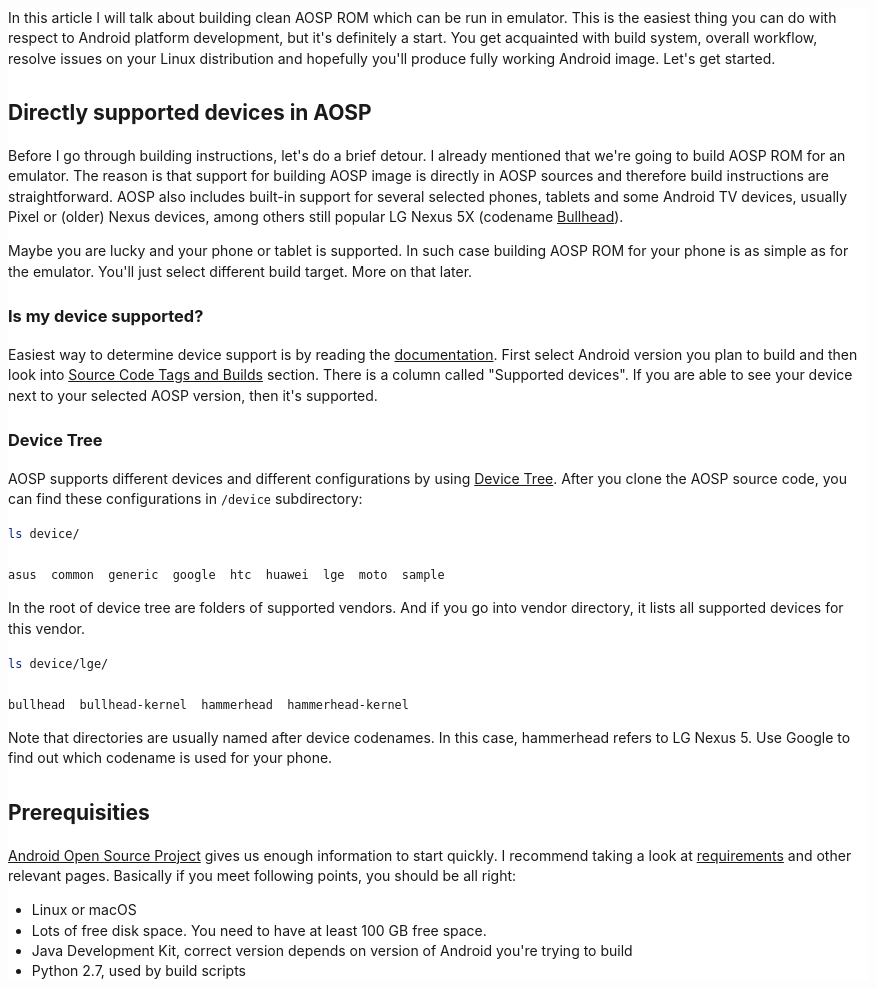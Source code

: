 In this article I will talk about building clean AOSP ROM which can be run in emulator. This is the easiest thing you can do with respect to Android platform development, but it's definitely a start. You get acquainted with build system, overall workflow, resolve issues on your Linux distribution and hopefully you'll produce fully working Android image. Let's get started.

## Directly supported devices in AOSP
Before I go through building instructions, let's do a brief detour. I already mentioned that we're going to build AOSP ROM for an emulator. The reason is that support for building AOSP image is directly in AOSP sources and therefore build instructions are straightforward. AOSP also includes built-in support for several selected phones, tablets and some Android TV devices, usually Pixel or (older) Nexus devices, among others still popular LG Nexus 5X (codename [Bullhead][bullhead-dev-tree]).

Maybe you are lucky and your phone or tablet is supported. In such case building AOSP ROM for your phone is as simple as for the emulator. You'll just select different build target. More on that later.

### Is my device supported?
Easiest way to determine device support is by reading the [documentation][docs-build-numbers]. First select Android version you plan to build and then look into [Source Code Tags and Builds][source-code-tags-and-builds] section. There is a column called "Supported devices". If you are able to see your device next to your selected AOSP version, then it's supported.

### Device Tree
AOSP supports different devices and different configurations by using [Device Tree][device-tree]. After you clone the AOSP source code, you can find these configurations in `/device` subdirectory:

```sh
ls device/

asus  common  generic  google  htc  huawei  lge  moto  sample
```

In the root of device tree are folders of supported vendors. And if you go into vendor directory, it lists all supported devices for this vendor.

```sh
ls device/lge/

bullhead  bullhead-kernel  hammerhead  hammerhead-kernel
```

Note that directories are usually named after device codenames. In this case, hammerhead refers to LG Nexus 5. Use Google to find out which codename is used for your phone.

## Prerequisities
[Android Open Source Project][aosp] gives us enough information to start quickly. I recommend taking a look at [requirements][aosp-requirements] and other relevant pages.
Basically if you meet following points, you should be all right:

- Linux or macOS
- Lots of free disk space. You need to have at least 100 GB free space.
- Java Development Kit, correct version depends on version of Android you're trying to build
- Python 2.7, used by build scripts


[//]: # (Used references)
[aosp]: https://source.android.com/
[aosp-requirements]: https://source.android.com/source/requirements
[virtualbox]: https://www.virtualbox.org/
[sh-on-windows]: https://msdn.microsoft.com/en-us/commandline/wsl/about
[aosp-windows-build-guide]: https://forum.xda-developers.com/android/general/guide-build-rom-source-windows-10-t3469420
[bullhead-dev-tree]: https://android.googlesource.com/device/lge/bullhead/
[docs-build-numbers]: https://source.android.com/source/build-numbers
[source-code-tags-and-builds]: https://source.android.com/source/build-numbers#source-code-tags-and-builds
[device-tree]: https://en.wikipedia.org/wiki/Device_tree
[repo-command-guide]: https://source.android.com/source/using-repo
[arch-linux]: https://www.archlinux.org/
[arch-community-repo]: https://www.archlinux.org/packages/community/any/repo/
[aosp-manifest-master]: https://android.googlesource.com/platform/manifest/+/master/default.xml
[python-virtual-environment]: https://wiki.archlinux.org/index.php/Python/Virtual_environment
[java-requirements]: https://source.android.com/setup/requirements#older-versions
[aosp-build-main]: https://android.googlesource.com/platform/build/+/android-8.0.0_r30/core/main.mk